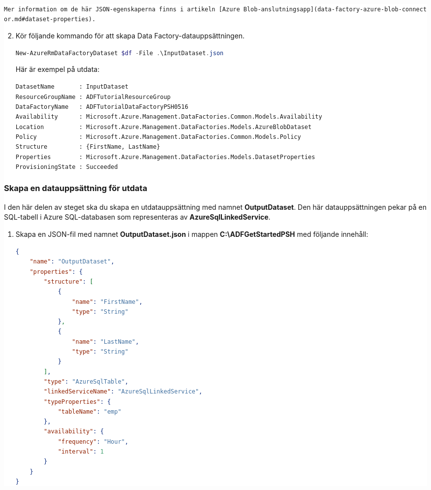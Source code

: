 
    Mer information om de här JSON-egenskaperna finns i artikeln [Azure Blob-anslutningsapp](data-factory-azure-blob-connector.md#dataset-properties).
2. Kör följande kommando för att skapa Data Factory-datauppsättningen.

    ```PowerShell  
    New-AzureRmDataFactoryDataset $df -File .\InputDataset.json
    ```
    Här är exempel på utdata:

    ```
    DatasetName       : InputDataset
    ResourceGroupName : ADFTutorialResourceGroup
    DataFactoryName   : ADFTutorialDataFactoryPSH0516
    Availability      : Microsoft.Azure.Management.DataFactories.Common.Models.Availability
    Location          : Microsoft.Azure.Management.DataFactories.Models.AzureBlobDataset
    Policy            : Microsoft.Azure.Management.DataFactories.Common.Models.Policy
    Structure         : {FirstName, LastName}
    Properties        : Microsoft.Azure.Management.DataFactories.Models.DatasetProperties
    ProvisioningState : Succeeded
    ```

### <a name="create-an-output-dataset"></a>Skapa en datauppsättning för utdata
I den här delen av steget ska du skapa en utdatauppsättning med namnet **OutputDataset**. Den här datauppsättningen pekar på en SQL-tabell i Azure SQL-databasen som representeras av **AzureSqlLinkedService**. 

1. Skapa en JSON-fil med namnet **OutputDataset.json** i mappen **C:\ADFGetStartedPSH** med följande innehåll:

    ```json
    {
        "name": "OutputDataset",
        "properties": {
            "structure": [
                {
                    "name": "FirstName",
                    "type": "String"
                },
                {
                    "name": "LastName",
                    "type": "String"
                }
            ],
            "type": "AzureSqlTable",
            "linkedServiceName": "AzureSqlLinkedService",
            "typeProperties": {
                "tableName": "emp"
            },
            "availability": {
                "frequency": "Hour",
                "interval": 1
            }
        }
    }
    ```
